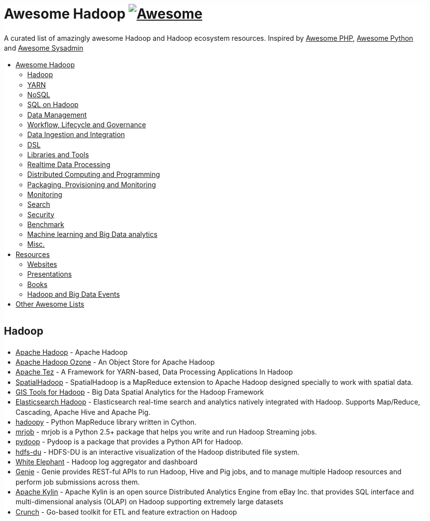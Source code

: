# Awesome Hadoop [![Awesome](https://cdn.rawgit.com/sindresorhus/awesome/d7305f38d29fed78fa85652e3a63e154dd8e8829/media/badge.svg)](https://github.com/sindresorhus/awesome)

A curated list of amazingly awesome Hadoop and Hadoop ecosystem resources. Inspired by [Awesome PHP](https://github.com/ziadoz/awesome-php), [Awesome Python](https://github.com/vinta/awesome-python) and [Awesome Sysadmin](https://github.com/kahun/awesome-sysadmin)

- [Awesome Hadoop](#awesome-hadoop)
  - [Hadoop](#hadoop)
  - [YARN](#yarn)
  - [NoSQL](#nosql)
  - [SQL on Hadoop](#sql-on-hadoop)
  - [Data Management](#data-management)
  - [Workflow, Lifecycle and Governance](#workflow-lifecycle-and-governance)
  - [Data Ingestion and Integration](#data-ingestion-and-integration)
  - [DSL](#dsl)
  - [Libraries and Tools](#libraries-and-tools)
  - [Realtime Data Processing](#realtime-data-processing)
  - [Distributed Computing and Programming](#distributed-computing-and-programming)
  - [Packaging, Provisioning and Monitoring](#packaging-provisioning-and-monitoring)
  - [Monitoring](#monitoring)
  - [Search](#search)
  - [Security](#security)
  - [Benchmark](#benchmark)
  - [Machine learning and Big Data analytics](#machine-learning-and-big-data-analytics)
  - [Misc.](#misc)
- [Resources](#resources)
  - [Websites](#websites)
  - [Presentations](#presentations)
  - [Books](#books)
  - [Hadoop and Big Data Events](#hadoop-and-big-data-events)
- [Other Awesome Lists](#other-awesome-lists)

## Hadoop

- [Apache Hadoop](http://hadoop.apache.org/) - Apache Hadoop
- [Apache Hadoop Ozone](http://hadoop.apache.org/ozone/) - An Object Store for Apache Hadoop
- [Apache Tez](http://tez.apache.org/) - A Framework for YARN-based, Data Processing Applications In Hadoop
- [SpatialHadoop](http://spatialhadoop.cs.umn.edu/) - SpatialHadoop is a MapReduce extension to Apache Hadoop designed specially to work with spatial data.
- [GIS Tools for Hadoop](http://esri.github.io/gis-tools-for-hadoop/) - Big Data Spatial Analytics for the Hadoop Framework
- [Elasticsearch Hadoop](https://github.com/elastic/elasticsearch-hadoop) - Elasticsearch real-time search and analytics natively integrated with Hadoop. Supports Map/Reduce, Cascading, Apache Hive and Apache Pig.
- [hadoopy](https://github.com/bwhite/hadoopy) - Python MapReduce library written in Cython.
- [mrjob](https://github.com/Yelp/mrjob/) - mrjob is a Python 2.5+ package that helps you write and run Hadoop Streaming jobs.
- [pydoop](http://pydoop.sourceforge.net/) - Pydoop is a package that provides a Python API for Hadoop.
- [hdfs-du](https://github.com/twitter/hdfs-du) - HDFS-DU is an interactive visualization of the Hadoop distributed file system.
- [White Elephant](https://github.com/linkedin/white-elephant) - Hadoop log aggregator and dashboard
- [Genie](https://github.com/Netflix/genie) - Genie provides REST-ful APIs to run Hadoop, Hive and Pig jobs, and to manage multiple Hadoop resources and perform job submissions across them.
- [Apache Kylin](http://kylin.incubator.apache.org/) - Apache Kylin is an open source Distributed Analytics Engine from eBay Inc. that provides SQL interface and multi-dimensional analysis (OLAP) on Hadoop supporting extremely large datasets
- [Crunch](https://github.com/jondot/crunch) - Go-based toolkit for ETL and feature extraction on Hadoop